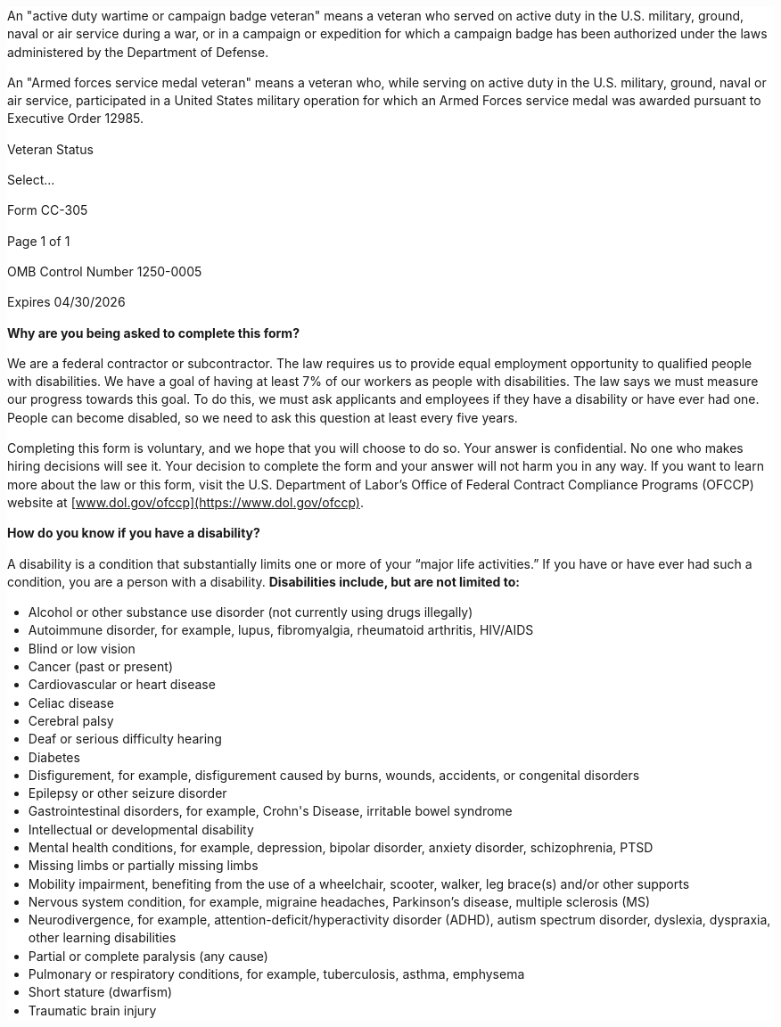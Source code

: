 An "active duty wartime or campaign badge veteran" means a veteran who served on active duty in the U.S. military, ground, naval or air service during a war, or in a campaign or expedition for which a campaign badge has been authorized under the laws administered by the Department of Defense.

An "Armed forces service medal veteran" means a veteran who, while serving on active duty in the U.S. military, ground, naval or air service, participated in a United States military operation for which an Armed Forces service medal was awarded pursuant to Executive Order 12985.

Veteran Status

Select...

Form CC-305

Page 1 of 1

OMB Control Number 1250-0005

Expires 04/30/2026

**Why are you being asked to complete this form?**

We are a federal contractor or subcontractor. The law requires us to provide equal employment opportunity to qualified people with disabilities. We have a goal of having at least 7% of our workers as people with disabilities. The law says we must measure our progress towards this goal. To do this, we must ask applicants and employees if they have a disability or have ever had one. People can become disabled, so we need to ask this question at least every five years.

Completing this form is voluntary, and we hope that you will choose to do so. Your answer is confidential. No one who makes hiring decisions will see it. Your decision to complete the form and your answer will not harm you in any way. If you want to learn more about the law or this form, visit the U.S. Department of Labor’s Office of Federal Contract Compliance Programs (OFCCP) website at [www.dol.gov/ofccp](https://www.dol.gov/ofccp).

**How do you know if you have a disability?**

A disability is a condition that substantially limits one or more of your “major life activities.” If you have or have ever had such a condition, you are a person with a disability. **Disabilities include, but are not limited to:**

*   Alcohol or other substance use disorder (not currently using drugs illegally)
*   Autoimmune disorder, for example, lupus, fibromyalgia, rheumatoid arthritis, HIV/AIDS
*   Blind or low vision
*   Cancer (past or present)
*   Cardiovascular or heart disease
*   Celiac disease
*   Cerebral palsy
*   Deaf or serious difficulty hearing
*   Diabetes
*   Disfigurement, for example, disfigurement caused by burns, wounds, accidents, or congenital disorders
*   Epilepsy or other seizure disorder
*   Gastrointestinal disorders, for example, Crohn's Disease, irritable bowel syndrome
*   Intellectual or developmental disability
*   Mental health conditions, for example, depression, bipolar disorder, anxiety disorder, schizophrenia, PTSD
*   Missing limbs or partially missing limbs
*   Mobility impairment, benefiting from the use of a wheelchair, scooter, walker, leg brace(s) and/or other supports
*   Nervous system condition, for example, migraine headaches, Parkinson’s disease, multiple sclerosis (MS)
*   Neurodivergence, for example, attention-deficit/hyperactivity disorder (ADHD), autism spectrum disorder, dyslexia, dyspraxia, other learning disabilities
*   Partial or complete paralysis (any cause)
*   Pulmonary or respiratory conditions, for example, tuberculosis, asthma, emphysema
*   Short stature (dwarfism)
*   Traumatic brain injury

